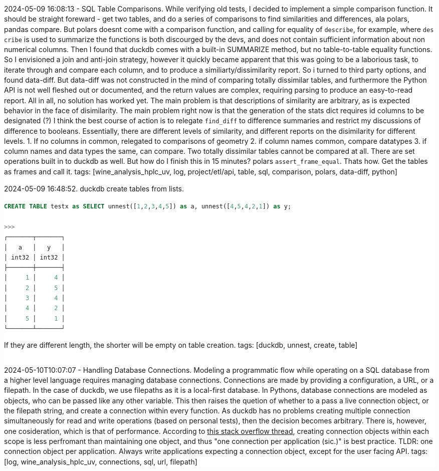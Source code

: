 2024-05-09 16:08:13 - SQL Table Comparisons. While verifying old tests, I decided to implement a simple comparison function. It should be straight foreward - get two tables, and do a series of comparisons to find similarities and differences, ala polars, pandas compare. But polars doesnt come with a comparison function, and calling for equality of `describe`, for example, where `describe` is used to summarize the functions is both discourged by the devs, and does not contain sufficient information about non numerical columns. Then I found that duckdb comes with a built-in SUMMARIZE method, but no table-to-table equality functions. So I envisioned a join and anti-join strategy, however it quickly became apparent that this was going to be a laborious task, to iterate through and compare each column, and to produce a similiarty/dissimilarity report. So i turned to third party options, and found data-diff. But data-diff was not constructed in the mind of comparing totally dissimilar tables, and furthermore the Python API is not well fleshed out or documented, and the return values are complex, requiring parsing to produce an easy-to-read report. All in all, no solution has worked yet. The main problem is that descriptions of similarity are arbitrary, as is expected behavior in the face of disimilarity. The main problem right now is that the generation of the stats dict requires id columns to be designated (?) I think the best course of action is to relegate `find_diff` to difference summaries and restrict my discussions of difference to booleans. Essentially, there are different levels of similarity, and different reports on the disimilarity for different levels.  1. If no columns in common, relegated to comparisons of geometry 2. if column names common, compare datatypes 3. if column names and data types the same, can compare. Two totally dissimilar tables cannot be compared at all.  There are set operations built in to duckdb as well. But how do I finish this in 15 minutes? polars `assert_frame_equal`. Thats how. Get the tables as frames and call it. tags: [wine_analysis_hplc_uv, log, project/etl/api, table, sql, comparison, polars, data-diff, python]

2024-05-09 16:48:52. duckdb create tables from lists. 

  ```sql
CREATE TABLE testx as SELECT unnest([1,2,3,4,5]) as a, unnest([4,5,4,2,1]) as y;

>>>
┌───────┬───────┐
│   a   │   y   │
│ int32 │ int32 │
├───────┼───────┤
│     1 │     4 │
│     2 │     5 │
│     3 │     4 │
│     4 │     2 │
│     5 │     1 │
└───────┴───────┘
```

If they are different length, the shorter will be empty on table creation. tags: [duckdb, unnest, create, table]

## 

2024-05-10T10:07:07 - Handling Database Connections. Modeling a programmatic flow while operating on a SQL database from a higher level language requires managing database connections. Connections are made by providing a configuration, a URL, or a filepath. In the case of duckdb, we use filepaths as it is a local-first database. In Pythons, database connections are modeled as objects, who can be passed like any other variable. This then raises the quetion of whether to a pass a live connection object, or the filepath string, and create a connection within every function. As duckdb has no problems creating multiple connection simultaneously for read and write operations (based on personal tests), then the decision becomes arbitrary. There is, however, one cosideration, which is that of performance. According to [this stack overflow thread](https://stackoverflow.com/a/65387376/18650135), creating connection objects within each scope is less perfromant than maintaining one object, and thus "one connection per application (sic.)" is best practice. TLDR: one connection object per application. Always write applications expecting a connection object, except for the user facing API. tags: [log, wine_analysis_hplc_uv, connections, sql, url, filepath]
